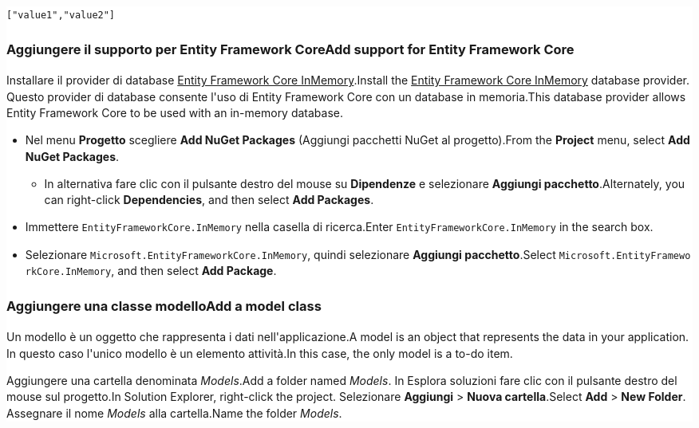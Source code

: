 ```
["value1","value2"]
```

### <a name="add-support-for-entity-framework-core"></a><span data-ttu-id="a0df2-129">Aggiungere il supporto per Entity Framework Core</span><span class="sxs-lookup"><span data-stu-id="a0df2-129">Add support for Entity Framework Core</span></span>

<span data-ttu-id="a0df2-130">Installare il provider di database [Entity Framework Core InMemory](https://docs.microsoft.com/ef/core/providers/in-memory/).</span><span class="sxs-lookup"><span data-stu-id="a0df2-130">Install the [Entity Framework Core InMemory](https://docs.microsoft.com/ef/core/providers/in-memory/) database provider.</span></span> <span data-ttu-id="a0df2-131">Questo provider di database consente l'uso di Entity Framework Core con un database in memoria.</span><span class="sxs-lookup"><span data-stu-id="a0df2-131">This database provider allows Entity Framework Core to be used with an in-memory database.</span></span>

* <span data-ttu-id="a0df2-132">Nel menu **Progetto** scegliere **Add NuGet Packages** (Aggiungi pacchetti NuGet al progetto).</span><span class="sxs-lookup"><span data-stu-id="a0df2-132">From the **Project** menu, select **Add NuGet Packages**.</span></span> 

  *  <span data-ttu-id="a0df2-133">In alternativa fare clic con il pulsante destro del mouse su **Dipendenze** e selezionare **Aggiungi pacchetto**.</span><span class="sxs-lookup"><span data-stu-id="a0df2-133">Alternately, you can right-click **Dependencies**, and then select **Add Packages**.</span></span>

* <span data-ttu-id="a0df2-134">Immettere `EntityFrameworkCore.InMemory` nella casella di ricerca.</span><span class="sxs-lookup"><span data-stu-id="a0df2-134">Enter `EntityFrameworkCore.InMemory` in the search box.</span></span>
* <span data-ttu-id="a0df2-135">Selezionare `Microsoft.EntityFrameworkCore.InMemory`, quindi selezionare **Aggiungi pacchetto**.</span><span class="sxs-lookup"><span data-stu-id="a0df2-135">Select `Microsoft.EntityFrameworkCore.InMemory`, and then select **Add Package**.</span></span>

### <a name="add-a-model-class"></a><span data-ttu-id="a0df2-136">Aggiungere una classe modello</span><span class="sxs-lookup"><span data-stu-id="a0df2-136">Add a model class</span></span>

<span data-ttu-id="a0df2-137">Un modello è un oggetto che rappresenta i dati nell'applicazione.</span><span class="sxs-lookup"><span data-stu-id="a0df2-137">A model is an object that represents the data in your application.</span></span> <span data-ttu-id="a0df2-138">In questo caso l'unico modello è un elemento attività.</span><span class="sxs-lookup"><span data-stu-id="a0df2-138">In this case, the only model is a to-do item.</span></span>

<span data-ttu-id="a0df2-139">Aggiungere una cartella denominata *Models*.</span><span class="sxs-lookup"><span data-stu-id="a0df2-139">Add a folder named *Models*.</span></span> <span data-ttu-id="a0df2-140">In Esplora soluzioni fare clic con il pulsante destro del mouse sul progetto.</span><span class="sxs-lookup"><span data-stu-id="a0df2-140">In Solution Explorer, right-click the project.</span></span> <span data-ttu-id="a0df2-141">Selezionare **Aggiungi** > **Nuova cartella**.</span><span class="sxs-lookup"><span data-stu-id="a0df2-141">Select **Add** > **New Folder**.</span></span> <span data-ttu-id="a0df2-142">Assegnare il nome *Models* alla cartella.</span><span class="sxs-lookup"><span data-stu-id="a0df2-142">Name the folder *Models*.</span></span>
